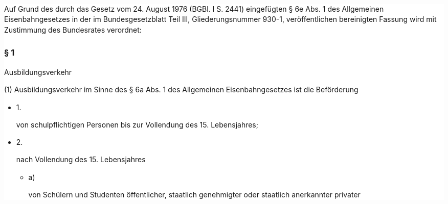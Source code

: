 <div>

<div class="jnhtml">

<div>

<div class="jurAbsatz">

Auf Grund des durch das Gesetz vom 24. August 1976 (BGBl. I S. 2441)
eingefügten § 6e Abs. 1 des Allgemeinen Eisenbahngesetzes in der im
Bundesgesetzblatt Teil III, Gliederungsnummer 930-1, veröffentlichen
bereinigten Fassung wird mit Zustimmung des Bundesrates verordnet:

</div>

</div>

</div>

</div>

<span id="BJNR014650977BJNE000203308.html"></span>

### § 1  
Ausbildungsverkehr

<div>

<div class="jnhtml">

<div>

<div class="jurAbsatz">

(1) Ausbildungsverkehr im Sinne des § 6a Abs. 1 des Allgemeinen
Eisenbahngesetzes ist die Beförderung

  - 1\.
    
    <div style="">
    
    von schulpflichtigen Personen bis zur Vollendung des 15.
    Lebensjahres;
    
    </div>

  - 2\.
    
    <div style="">
    
    nach Vollendung des 15. Lebensjahres
    
      - a)
        
        <div style="">
        
        von Schülern und Studenten öffentlicher, staatlich genehmigter
        oder staatlich anerkannter privater
        
        </div>
        
        <div style="">
        